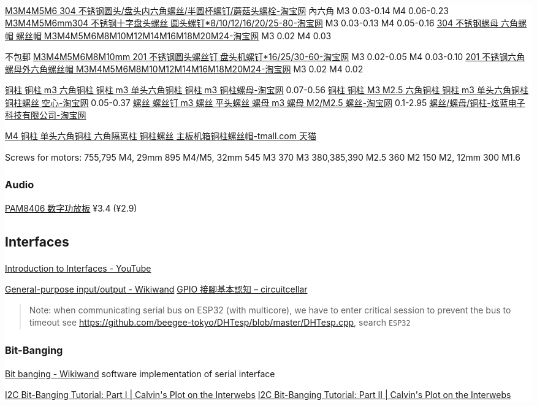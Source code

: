 [M3M4M5M6 304 不锈钢圆头/盘头内六角螺丝/半圆杯螺钉/蘑菇头螺栓-淘宝网](https://item.taobao.com/item.htm?id=43888081875) 內六角 M3 0.03-0.14 M4 0.06-0.23
[M3M4M5M6mm304 不锈钢十字盘头螺丝 圆头螺钉\*8/10/12/16/20/25-80-淘宝网](https://item.taobao.com/item.htm?id=43905076679) M3 0.03-0.13 M4 0.05-0.16
[304 不锈钢螺母 六角螺帽 螺丝帽 M3M4M5M6M8M10M12M14M16M18M20M24-淘宝网](https://item.taobao.com/item.htm?id=43905752370) M3 0.02 M4 0.03

不包郵
[M3M4M5M6M8M10mm 201 不锈钢圆头螺丝钉 盘头机螺钉\*16/25/30-60-淘宝网](https://item.taobao.com/item.htm?id=557634696542) M3 0.02-0.05 M4 0.03-0.10
[201 不锈钢六角螺母外六角螺丝帽 M3M4M5M6M8M10M12M14M16M18M20M24-淘宝网](https://item.taobao.com/item.htm?id=44861058851) M3 0.02 M4 0.02

[铜柱 铜柱 m3 六角铜柱 铜柱 m3 单头六角铜柱 铜柱 m3 铜柱螺母-淘宝网](https://item.taobao.com/item.htm?id=541993994969) 0.07-0.56
[铜柱 铜柱 M3 M2.5 六角铜柱 铜柱 m3 单头六角铜柱 铜柱螺丝 空心-淘宝网](https://item.taobao.com/item.htm?id=541984725372) 0.05-0.37
[螺丝 螺丝钉 m3 螺丝 平头螺丝 螺母 m3 螺母 M2/M2.5 螺丝-淘宝网](https://item.taobao.com/item.htm?id=178521165) 0.1-2.95
[螺丝/螺母/铜柱-炫蓝电子科技有限公司-淘宝网](https://shop142828332.world.taobao.com/category-1168375703.htm)

[M4 铜柱 单头六角铜柱 六角隔离柱 铜柱螺丝 主板机箱铜柱螺丝帽-tmall.com 天猫](https://detail.tmall.com/item.htm?id=521104400190&skuId=3105120099312)

Screws for motors:
755,795 M4, 29mm
895 M4/M5, 32mm
545 M3
370 M3
380,385,390 M2.5
360 M2
150 M2, 12mm
300 M1.6

### Audio

[PAM8406 数字功放板](https://item.taobao.com/item.htm?id=557646045620) ¥3.4 (¥2.9)

## Interfaces

[Introduction to Interfaces - YouTube](https://www.youtube.com/watch?v=nMZJwspSkAc)

[General-purpose input/output - Wikiwand](https://www.wikiwand.com/en/General-purpose_input/output)
[GPIO 接腳基本認知 – circuitcellar](https://www.circuitcellar.com.tw/?p=650)

> Note: when communicating serial bus on ESP32 (with multicore), we have to enter critical session to prevent the bus to timeout
> see https://github.com/beegee-tokyo/DHTesp/blob/master/DHTesp.cpp, search `ESP32`

### Bit-Banging

[Bit banging - Wikiwand](https://www.wikiwand.com/en/Bit_banging) software implementation of serial interface

[I2C Bit-Banging Tutorial: Part I | Calvin's Plot on the Interwebs](https://calcium3000.wordpress.com/2016/08/19/i2c-bit-banging-tutorial-part-i/)
[I2C Bit-Banging Tutorial: Part II | Calvin's Plot on the Interwebs](https://calcium3000.wordpress.com/2018/03/02/i2c-bit-banging-tutorial-part-ii/)
